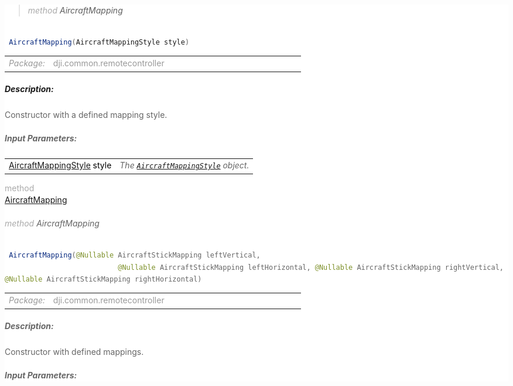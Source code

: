 ><div class="article"><h6 ><font color="#AAA">method </font>AircraftMapping</h6></div>

~~~java
 AircraftMapping(AircraftMappingStyle style) 
~~~

<html><table class="table-supportedby"><tr valign="top"><td width=15%><font color="#999"><i>Package:</i></td><td width=85%><font color="#999">dji.common.remotecontroller</td></tr></table></html>



##### Description:



<font color="#666">Constructor with a defined mapping style.



##### Input Parameters:

<html><table class="table-inline-parameters"><tr valign="top"><td><font color="#70BF41"><a href="/Components/RemoteController/DJIRemoteController_DJIRCAircraftMapping.html#djiremotecontroller_djircaircraftmappingstyle">AircraftMappingStyle</a> <font color="#000">style</td><td><font color="#666"><i>The <code><a href="/Components/RemoteController/DJIRemoteController_DJIRCAircraftMapping.html#djiremotecontroller_djircaircraftmappingstyle">AircraftMappingStyle</a></code> object.</i></td></tr></table></html></div>

<div class="api-row" id="djiremotecontroller_djircaircraftmapping_constructor2"><div class="api-col left"></div><div class="api-col middle" style="color:#AAA">method</div><div class="api-col right"><a class="trigger" href="#djiremotecontroller_djircaircraftmapping_constructor2_inline">AircraftMapping</a></div></div><div class="inline-doc" id="djiremotecontroller_djircaircraftmapping_constructor2_inline"

><div class="article"><h6 ><font color="#AAA">method </font>AircraftMapping</h6></div>

~~~java
 AircraftMapping(@Nullable AircraftStickMapping leftVertical,
                           @Nullable AircraftStickMapping leftHorizontal, @Nullable AircraftStickMapping rightVertical, @Nullable AircraftStickMapping rightHorizontal) 
~~~

<html><table class="table-supportedby"><tr valign="top"><td width=15%><font color="#999"><i>Package:</i></td><td width=85%><font color="#999">dji.common.remotecontroller</td></tr></table></html>



##### Description:



<font color="#666">Constructor with defined mappings.



##### Input Parameters:
